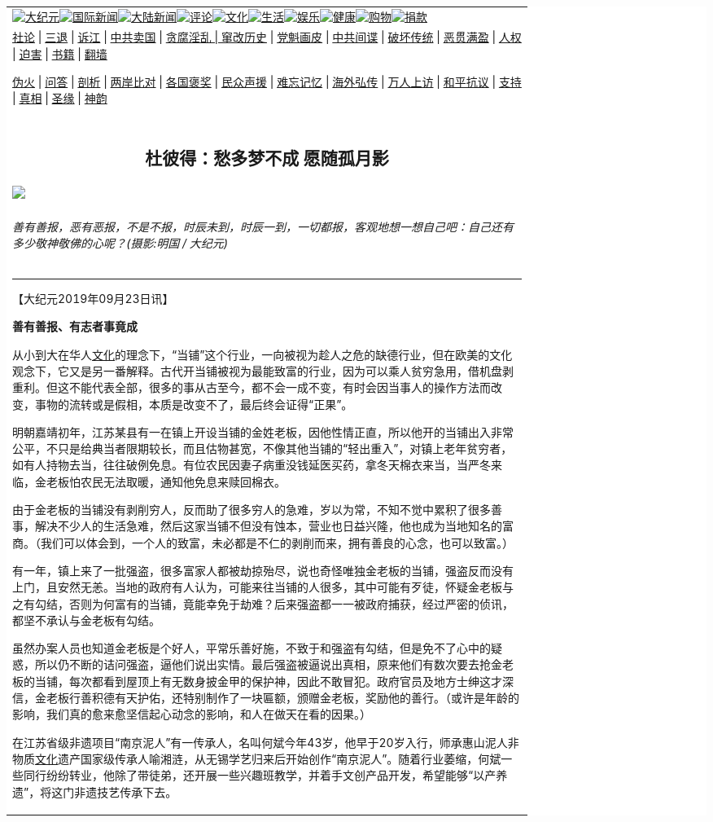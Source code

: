 <a name="1" id="1" target="_blank"></a><span id="1"></span>
<table border="0"><tr><td colspan="2" VALIGN=TOP><a href="https://github.com/woywz155/djy/blob/master/gb/nsc413.md#1"><img src="https://raw.githubusercontent.com/woywz155/www/master/t/djy/1.jpg" title="大纪元"></a><a href="https://github.com/woywz155/djy/blob/master/gb/n24hr.md#1"><img src="https://raw.githubusercontent.com/woywz155/www/master/t/djy/3.jpg" title="国际新闻"></a><a href="https://github.com/woywz155/djy/blob/master/gb/nsc413.md#1"><img src="https://raw.githubusercontent.com/woywz155/www/master/t/djy/4.jpg" title="大陆新闻"></a><a href="https://github.com/woywz155/djy/blob/master/gb/news392.md#1"><img src="https://raw.githubusercontent.com/woywz155/www/master/t/djy/5.jpg" title="评论"></a><a href="https://github.com/woywz155/djy/blob/master/gb/news2007.md#1"><img src="https://raw.githubusercontent.com/woywz155/www/master/t/djy/6.jpg" title="文化"></a><a href="https://github.com/woywz155/djy/blob/master/gb/news2008.md#1"><img src="https://raw.githubusercontent.com/woywz155/www/master/t/djy/7.jpg" title="生活"></a><a href="https://github.com/woywz155/djy/blob/master/gb/ncyule.md#1"><img src="https://raw.githubusercontent.com/woywz155/www/master/t/djy/8.jpg" title="娱乐"></a><a href="https://github.com/woywz155/djy/blob/master/gb/nsc1002.md#1"><img src="https://raw.githubusercontent.com/woywz155/www/master/t/djy/9.jpg" title="健康"><a href="https://www.youlucky.com"><img src="https://raw.githubusercontent.com/woywz155/www/master/t/djy/10.jpg" title="购物"></a><a href="https://www.supportepoch.org/donation?utm_medium=epochtimes&utm_source=referral&utm_campaign=donate_button_djyhomepage"><img src="https://raw.githubusercontent.com/woywz155/www/master/t/djy/12.jpg" title="捐款"></a></td></tr>
<tr><td colspan="2" VALIGN=TOP><a target="_blank" href="https://git.io/fjCRf">社论</a> | <a target="_blank" href="https://github.com/woywz155/djy/blob/master/gb/nf5657.md#1">三退</a> | <a target="_blank" href="https://github.com/woywz155/djy/blob/master/gb/nf6123.md#1">诉江</a> | <a target="_blank" href="https://github.com/woywz155/djy/blob/master/gb/nf1176117.md#1">中共卖国</a> | <a target="_blank" href="https://github.com/woywz155/djy/blob/master/gb/nf5773.md#1">贪腐淫乱 | <a target="_blank" href="https://github.com/woywz155/djy/blob/master/gb/nf1176115.md#1">窜改历史</a> | <a target="_blank" href="https://github.com/woywz155/djy/blob/master/gb/nf1176107.md#1">党魁画皮</a> | <a target="_blank" href="https://github.com/woywz155/djy/blob/master/gb/nf1320400.md#1">中共间谍</a> | <a target="_blank" href="https://github.com/woywz155/djy/blob/master/gb/nf1176114.md#1">破坏传统</a> | <a target="_blank" href="https://github.com/woywz155/djy/blob/master/gb/nf5287.md#1">恶贯满盈</a> | <a target="_blank" href="https://github.com/woywz155/djy/blob/master/gb/ncid278.md#1">人权</a> | <a target="_blank" href="https://github.com/woywz155/djy/blob/master/gb/nf1176111.md#1">迫害</a> | <a target="_blank" href="https://github.com/woywz155/djy/blob/master/gb/nf1235328.md#1">书籍</a> | <a target="_blank" href="https://github.com/woywz155/www/blob/master/README.md?zsrh#1">翻墙</a></p><p><a target="_blank" href="https://github.com/woywz155/djy/blob/master/gb/nf5562.md#1">伪火</a> | <a target="_blank" href="https://github.com/woywz155/djy/blob/master/gb/nf4378.md#1">问答</a> | <a target="_blank" href="https://github.com/woywz155/djy/blob/master/gb/nf5792.md#1">剖析</a> | <a target="_blank" href="https://github.com/woywz155/djy/blob/master/gb/nf5735.md#1">两岸比对</a> | <a target="_blank" href="https://github.com/woywz155/djy/blob/master/gb/nf6119.md#1">各国褒奖</a> | <a target="_blank" href="https://github.com/woywz155/djy/blob/master/gb/nf6120.md#1">民众声援</a> | <a target="_blank" href="https://github.com/woywz155/djy/blob/master/gb/nf1188594.md#1">难忘记忆</a> | <a target="_blank" href="https://github.com/woywz155/djy/blob/master/gb/nf3180.md#1">海外弘传</a> | <a target="_blank" href="https://github.com/woywz155/djy/blob/master/gb/nf5410.md#1">万人上访</a> | <a target="_blank" href="https://github.com/woywz155/ntdtv/blob/master/gb/prog1530_1.md#1">和平抗议</a> | <a target="_blank" href="https://github.com/woywz155/djy/blob/master/gb/nf4386.md#1">支持</a> | <a target="_blank" href="https://github.com/woywz155/djy/blob/master/gb/nf4389.md#1">真相</a> | <a target="_blank" href="https://github.com/woywz155/djy/blob/master/gb/nf5790.md#1">圣缘</a> | <a target="_blank" href="https://github.com/woywz155/djy/blob/master/gb/nf4786.md#1">神韵</a></td></tr>
<tr><td VALIGN=TOP width="626"><h2 align=center>杜彼得：愁多梦不成 愿随孤月影</h2>
<img src="http://i.epochtimes.com/assets/uploads/2010/03/0905301714371892_1-600x400.jpg" />
<h6>善有善报，恶有恶报，不是不报，时辰未到，时辰一到，一切都报，客观地想一想自己吧：自己还有多少敬神敬佛的心呢？(摄影:明国 / 大纪元)
</h6>
<hr>
<p>【大纪元2019年09月23日讯】</p>
<p><strong>善有善报、有志者事竟成</strong></p>
<p>从小到大在华人<a href="https://github.com/woywz155/djy/blob/master/gb/tag/%E6%96%87%E5%8C%96.md">文化</a>的理念下，“当铺”这个行业，一向被视为趁人之危的缺德行业，但在欧美的文化观念下，它又是另一番解释。古代开当铺被视为最能致富的行业，因为可以乘人贫穷急用，借机盘剥重利。但这不能代表全部，很多的事从古至今，都不会一成不变，有时会因当事人的操作方法而改变，事物的流转或是假相，本质是改变不了，最后终会证得“正果”。</p>
<p>明朝嘉靖初年，江苏某县有一在镇上开设当铺的金姓老板，因他性情正直，所以他开的当铺出入非常公平，不只是给典当者限期较长，而且估物甚宽，不像其他当铺的“轻出重入”，对镇上老年贫穷者，如有人持物去当，往往破例免息。有位农民因妻子病重没钱延医买药，拿冬天棉衣来当，当严冬来临，金老板怕农民无法取暖，通知他免息来赎回棉衣。</p>
<p>由于金老板的当铺没有剥削穷人，反而助了很多穷人的急难，岁以为常，不知不觉中累积了很多善事，解决不少人的生活急难，然后这家当铺不但没有蚀本，营业也日益兴隆，他也成为当地知名的富商。（我们可以体会到，一个人的致富，未必都是不仁的剥削而来，拥有善良的心念，也可以致富。）</p>
<p>有一年，镇上来了一批强盗，很多富家人都被劫掠殆尽，说也奇怪唯独金老板的当铺，强盗反而没有上门，且安然无恙。当地的政府有人认为，可能来往当铺的人很多，其中可能有歹徒，怀疑金老板与之有勾结，否则为何富有的当铺，竟能幸免于劫难？后来强盗都一一被政府捕获，经过严密的侦讯，都坚不承认与金老板有勾结。</p>
<p>虽然办案人员也知道金老板是个好人，平常乐善好施，不致于和强盗有勾结，但是免不了心中的疑惑，所以仍不断的诘问强盗，逼他们说出实情。最后强盗被逼说出真相，原来他们有数次要去抢金老板的当铺，每次都看到屋顶上有无数身披金甲的保护神，因此不敢冒犯。政府官员及地方士绅这才深信，金老板行善积德有天护佑，还特别制作了一块匾额，颁赠金老板，奖励他的善行。（或许是年龄的影响，我们真的愈来愈坚信起心动念的影响，和人在做天在看的因果。）</p>
<p>在江苏省级非遗项目“南京泥人”有一传承人，名叫何斌今年43岁，他早于20岁入行，师承惠山泥人非物质<a href="https://github.com/woywz155/djy/blob/master/gb/tag/%E6%96%87%E5%8C%96.md">文化</a>遗产国家级传承人喻湘涟，从无锡学艺归来后开始创作“南京泥人”。随着行业萎缩，何斌一些同行纷纷转业，他除了带徒弟，还开展一些兴趣班教学，并着手文创产品开发，希望能够“以产养遗”，将这门非遗技艺传承下去。</p>
